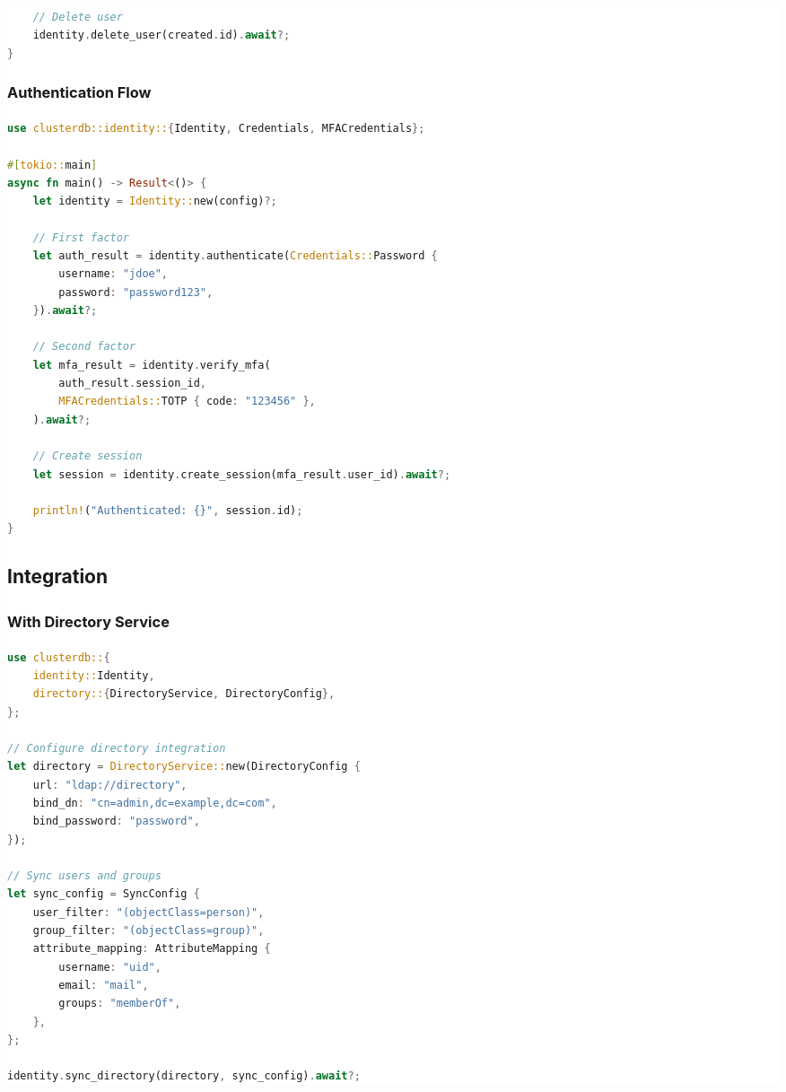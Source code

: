 ```rust
    // Delete user
    identity.delete_user(created.id).await?;
}
```

### Authentication Flow

```rust
use clusterdb::identity::{Identity, Credentials, MFACredentials};

#[tokio::main]
async fn main() -> Result<()> {
    let identity = Identity::new(config)?;
    
    // First factor
    let auth_result = identity.authenticate(Credentials::Password {
        username: "jdoe",
        password: "password123",
    }).await?;
    
    // Second factor
    let mfa_result = identity.verify_mfa(
        auth_result.session_id,
        MFACredentials::TOTP { code: "123456" },
    ).await?;
    
    // Create session
    let session = identity.create_session(mfa_result.user_id).await?;
    
    println!("Authenticated: {}", session.id);
}
```

## Integration

### With Directory Service

```rust
use clusterdb::{
    identity::Identity,
    directory::{DirectoryService, DirectoryConfig},
};

// Configure directory integration
let directory = DirectoryService::new(DirectoryConfig {
    url: "ldap://directory",
    bind_dn: "cn=admin,dc=example,dc=com",
    bind_password: "password",
});

// Sync users and groups
let sync_config = SyncConfig {
    user_filter: "(objectClass=person)",
    group_filter: "(objectClass=group)",
    attribute_mapping: AttributeMapping {
        username: "uid",
        email: "mail",
        groups: "memberOf",
    },
};

identity.sync_directory(directory, sync_config).await?;
```
